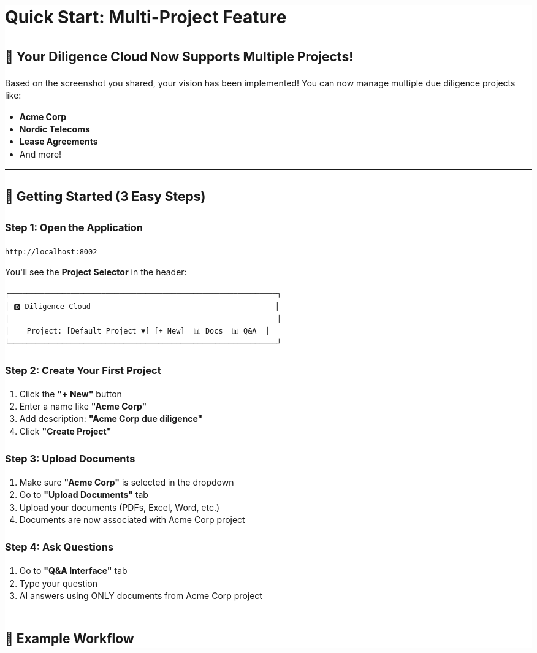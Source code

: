 # Quick Start: Multi-Project Feature

## 🎉 Your Diligence Cloud Now Supports Multiple Projects!

Based on the screenshot you shared, your vision has been implemented! You can now manage multiple due diligence projects like:
- **Acme Corp**
- **Nordic Telecoms**  
- **Lease Agreements**
- And more!

---

## 🚀 Getting Started (3 Easy Steps)

### Step 1: Open the Application
```
http://localhost:8002
```

You'll see the **Project Selector** in the header:

```
┌─────────────────────────────────────────────────────────────┐
│ 🅳 Diligence Cloud                                          │
│                                                             │
│    Project: [Default Project ▼] [+ New]  📊 Docs  📊 Q&A  │
└─────────────────────────────────────────────────────────────┘
```

### Step 2: Create Your First Project
1. Click the **"+ New"** button
2. Enter a name like **"Acme Corp"**
3. Add description: **"Acme Corp due diligence"**
4. Click **"Create Project"**

### Step 3: Upload Documents
1. Make sure **"Acme Corp"** is selected in the dropdown
2. Go to **"Upload Documents"** tab
3. Upload your documents (PDFs, Excel, Word, etc.)
4. Documents are now associated with Acme Corp project

### Step 4: Ask Questions
1. Go to **"Q&A Interface"** tab
2. Type your question
3. AI answers using ONLY documents from Acme Corp project

---

## 🎯 Example Workflow
